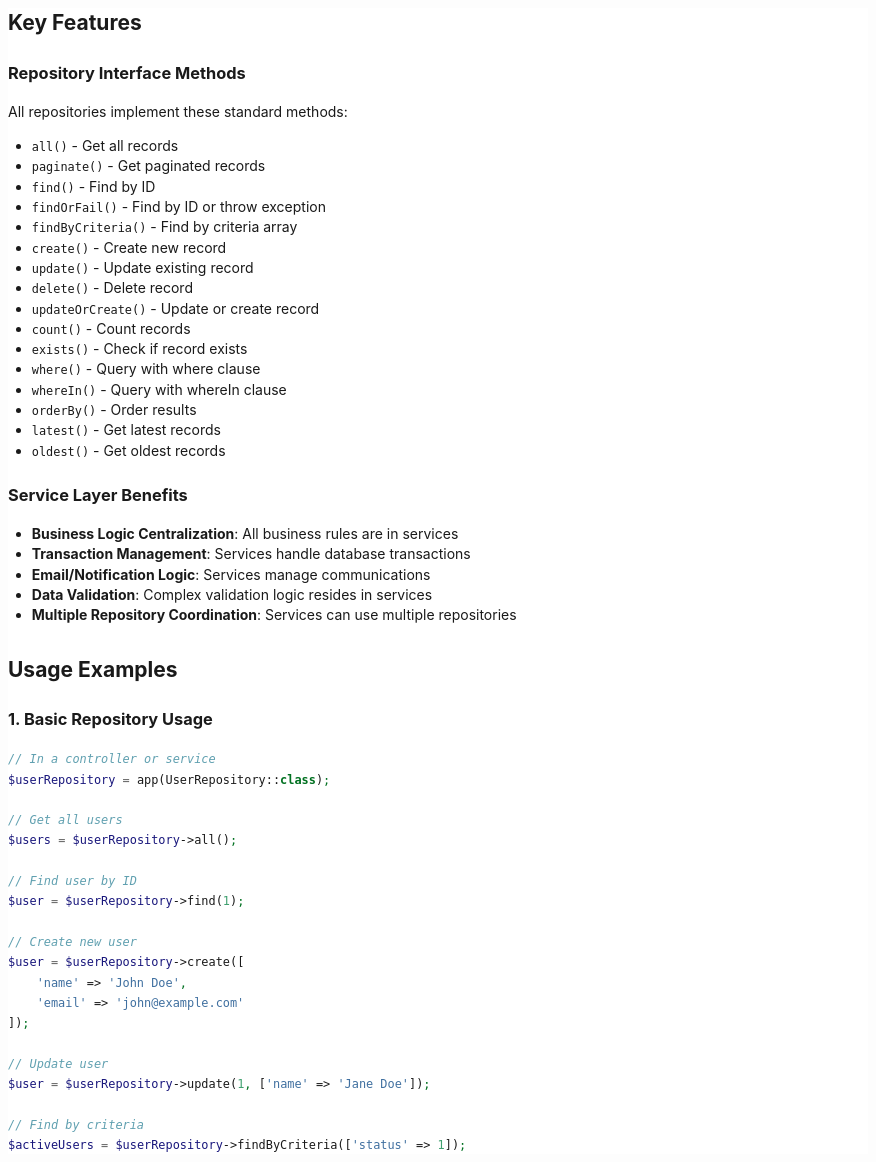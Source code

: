 ## Key Features

### Repository Interface Methods

All repositories implement these standard methods:

- `all()` - Get all records
- `paginate()` - Get paginated records
- `find()` - Find by ID
- `findOrFail()` - Find by ID or throw exception
- `findByCriteria()` - Find by criteria array
- `create()` - Create new record
- `update()` - Update existing record
- `delete()` - Delete record
- `updateOrCreate()` - Update or create record
- `count()` - Count records
- `exists()` - Check if record exists
- `where()` - Query with where clause
- `whereIn()` - Query with whereIn clause
- `orderBy()` - Order results
- `latest()` - Get latest records
- `oldest()` - Get oldest records

### Service Layer Benefits

- **Business Logic Centralization**: All business rules are in services
- **Transaction Management**: Services handle database transactions
- **Email/Notification Logic**: Services manage communications
- **Data Validation**: Complex validation logic resides in services
- **Multiple Repository Coordination**: Services can use multiple repositories

## Usage Examples

### 1. Basic Repository Usage

```php
// In a controller or service
$userRepository = app(UserRepository::class);

// Get all users
$users = $userRepository->all();

// Find user by ID
$user = $userRepository->find(1);

// Create new user
$user = $userRepository->create([
    'name' => 'John Doe',
    'email' => 'john@example.com'
]);

// Update user
$user = $userRepository->update(1, ['name' => 'Jane Doe']);

// Find by criteria
$activeUsers = $userRepository->findByCriteria(['status' => 1]);
```
